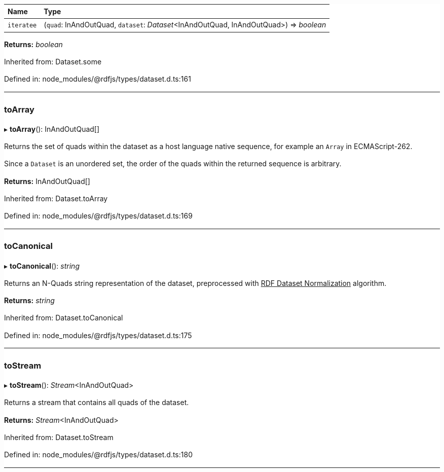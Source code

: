 | Name | Type |
| :------ | :------ |
| `iteratee` | (`quad`: InAndOutQuad, `dataset`: *Dataset*<InAndOutQuad, InAndOutQuad\>) => *boolean* |

**Returns:** *boolean*

Inherited from: Dataset.some

Defined in: node_modules/@rdfjs/types/dataset.d.ts:161

___

### toArray

▸ **toArray**(): InAndOutQuad[]

Returns the set of quads within the dataset as a host language native sequence, for example an `Array` in
ECMAScript-262.

Since a `Dataset` is an unordered set, the order of the quads within the returned sequence is arbitrary.

**Returns:** InAndOutQuad[]

Inherited from: Dataset.toArray

Defined in: node_modules/@rdfjs/types/dataset.d.ts:169

___

### toCanonical

▸ **toCanonical**(): *string*

Returns an N-Quads string representation of the dataset, preprocessed with
[RDF Dataset Normalization](https://json-ld.github.io/normalization/spec/) algorithm.

**Returns:** *string*

Inherited from: Dataset.toCanonical

Defined in: node_modules/@rdfjs/types/dataset.d.ts:175

___

### toStream

▸ **toStream**(): *Stream*<InAndOutQuad\>

Returns a stream that contains all quads of the dataset.

**Returns:** *Stream*<InAndOutQuad\>

Inherited from: Dataset.toStream

Defined in: node_modules/@rdfjs/types/dataset.d.ts:180

___

